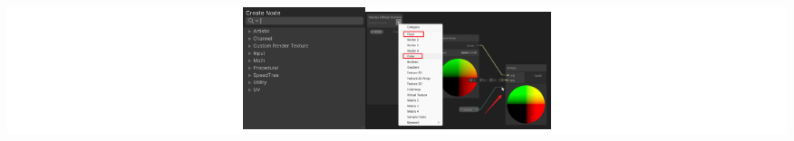 <div style = "text-align: center"><img src="pics/image-20250123002310077.png" alt="image-20250123002310077" style="zoom:30%;" /><img src="pics/image-20250123003453025.png" alt="image-20250123003453025" style="zoom:20%;" /></div>
